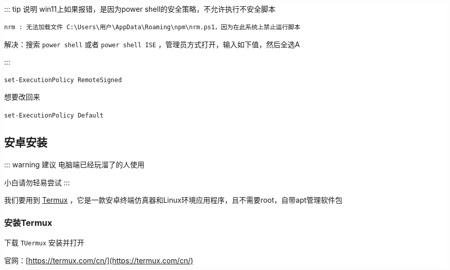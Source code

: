 ::: tip 说明
win11上如果报错，是因为power shell的安全策略，不允许执行不安全脚本

`nrm : 无法加载文件 C:\Users\用户\AppData\Roaming\npm\nrm.ps1，因为在此系统上禁止运行脚本`

解决：搜索 `power shell` 或者 `power shell ISE` ，管理员方式打开，输入如下值，然后全选A

:::


```sh
set-ExecutionPolicy RemoteSigned
```

想要改回来

```sh
set-ExecutionPolicy Default
```






## 安卓安装

::: warning 建议
电脑端已经玩溜了的人使用

小白请勿轻易尝试
:::

我们要用到 [Termux](https://termux.com/cn/) ，它是一款安卓终端仿真器和Linux环境应用程序，且不需要root，自带apt管理软件包

### 安装Termux

下载 `TUermux` 安装并打开

官网：[https://termux.com/cn/](https://termux.com/cn/)
